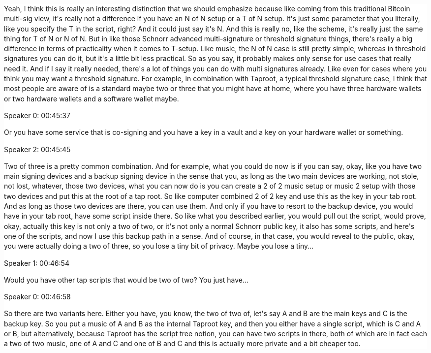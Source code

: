 Yeah, I think this is really an interesting distinction that we should emphasize because like coming from this traditional Bitcoin multi-sig view, it's really not a difference if you have an N of N setup or a T of N setup.
It's just some parameter that you literally, like you specify the T in the script, right?
And it could just say it's N.
And this is really no, like the scheme, it's really just the same thing for T of N or N of N.
But in like those Schnorr advanced multi-signature or threshold signature things, there's really a big difference in terms of practicality when it comes to T-setup.
Like music, the N of N case is still pretty simple, whereas in threshold signatures you can do it, but it's a little bit less practical.
So as you say, it probably makes only sense for use cases that really need it.
And if I say it really needed, there's a lot of things you can do with multi signatures already.
Like even for cases where you think you may want a threshold signature.
For example, in combination with Taproot, a typical threshold signature case, I think that most people are aware of is a standard maybe two or three that you might have at home, where you have three hardware wallets or two hardware wallets and a software wallet maybe.

Speaker 0: 00:45:37

Or you have some service that is co-signing and you have a key in a vault and a key on your hardware wallet or something.

Speaker 2: 00:45:45

Two of three is a pretty common combination.
And for example, what you could do now is if you can say, okay, like you have two main signing devices and a backup signing device in the sense that you, as long as the two main devices are working, not stole, not lost, whatever, those two devices, what you can now do is you can create a 2 of 2 music setup or music 2 setup with those two devices and put this at the root of a tap root.
So like computer combined 2 of 2 key and use this as the key in your tab root.
And as long as those two devices are there, you can use them.
And only if you have to resort to the backup device, you would have in your tab root, have some script inside there.
So like what you described earlier, you would pull out the script, would prove, okay, actually this key is not only a two of two, or it's not only a normal Schnorr public key, it also has some scripts, and here's one of the scripts, and now I use this backup path in a sense.
And of course, in that case, you would reveal to the public, okay, you were actually doing a two of three, so you lose a tiny bit of privacy.
Maybe you lose a tiny...

Speaker 1: 00:46:54

Would you have other tap scripts that would be two of two?
You just have...

Speaker 0: 00:46:58

So there are two variants here.
Either you have, you know, the two of two of, let's say A and B are the main keys and C is the backup key.
So you put a music of A and B as the internal Taproot key, and then you either have a single script, which is C and A or B, but alternatively, because Taproot has the script tree notion, you can have two scripts in there, both of which are in fact each a two of two music, one of A and C and one of B and C and this is actually more private and a bit cheaper too.
